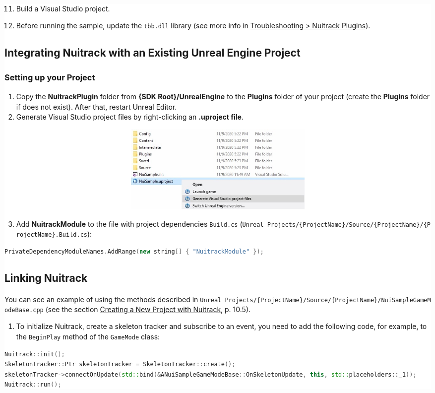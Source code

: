 11. Build a Visual Studio project. 

12. Before running the sample, update the `tbb.dll` library (see more info in [Troubleshooting > Nuitrack Plugins](/doc/Troubleshooting.md#unreal-engine)). 

## Integrating Nuitrack with an Existing Unreal Engine Project

### Setting up your Project

1. Copy the **NuitrackPlugin** folder from **{SDK Root}/UnrealEngine** to the **Plugins** folder of your project (create the **Plugins** folder if does not exist). After that, restart Unreal Editor. 
2. Generate Visual Studio project files by right-clicking an **.uproject file**.

<p align="center">
<img width="350" src="img/ue_generate_files.jpg"><br>
</p>

3. Add **NuitrackModule** to the file with project dependencies `Build.cs` (`Unreal Projects/{ProjectName}/Source/{ProjectName}/{ProjectName}.Build.cs`):

```cpp
PrivateDependencyModuleNames.AddRange(new string[] { "NuitrackModule" });
```

## Linking Nuitrack

You can see an example of using the methods described in `Unreal Projects/{ProjectName}/Source/{ProjectName}/NuiSampleGameModeBase.cpp` (see the section [Creating a New Project with Nuitrack](#creating-a-new-project-with-nuitrack), p. 10.5). 

1. To initialize Nuitrack, create a skeleton tracker and subscribe to an event, you need to add the following code, for example, to the `BeginPlay` method of the `GameMode` class:

```cpp
Nuitrack::init();
SkeletonTracker::Ptr skeletonTracker = SkeletonTracker::create();
skeletonTracker->connectOnUpdate(std::bind(&ANuiSampleGameModeBase::OnSkeletonUpdate, this, std::placeholders::_1));
Nuitrack::run();
```
